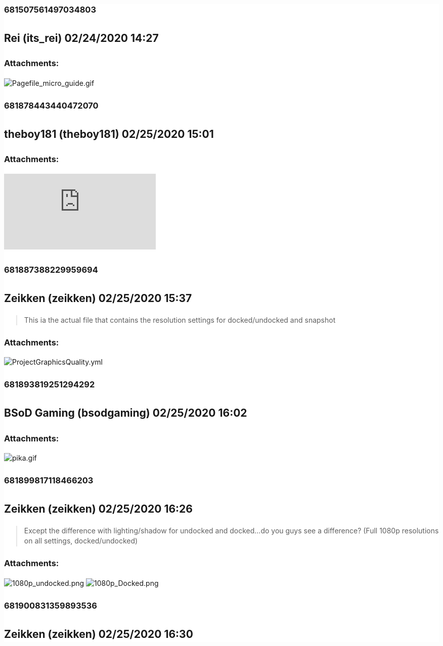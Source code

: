 ### 681507561497034803
## Rei (its_rei) 02/24/2020 14:27 

> 
### Attachments: 
![Pagefile_micro_guide.gif](https://yuzudiscordbackup.s3.us-west-2.amazonaws.com/files-game-mods/681507561497034803_Pagefile_micro_guide.gif)

### 681878443440472070
## theboy181 (theboy181) 02/25/2020 15:01 

> 
### Attachments: 
![event_hacking.rar](https://yuzudiscordbackup.s3.us-west-2.amazonaws.com/files-game-mods/681878443440472070_event_hacking.rar)

### 681887388229959694
## Zeikken (zeikken) 02/25/2020 15:37 

> This ia the actual file that contains the resolution settings for docked/undocked   and snapshot
### Attachments: 
![ProjectGraphicsQuality.yml](https://yuzudiscordbackup.s3.us-west-2.amazonaws.com/files-game-mods/681887388229959694_ProjectGraphicsQuality.yml)

### 681893819251294292
## BSoD Gaming (bsodgaming) 02/25/2020 16:02 

> 
### Attachments: 
![pika.gif](https://yuzudiscordbackup.s3.us-west-2.amazonaws.com/files-game-mods/681893819251294292_pika.gif)

### 681899817118466203
## Zeikken (zeikken) 02/25/2020 16:26 

> Except the difference with lighting/shadow for undocked and docked...do you guys see a difference? (Full 1080p resolutions on all settings, docked/undocked)
### Attachments: 
![1080p_undocked.png](https://yuzudiscordbackup.s3.us-west-2.amazonaws.com/files-game-mods/681899817118466203_1080p_undocked.png)
![1080p_Docked.png](https://yuzudiscordbackup.s3.us-west-2.amazonaws.com/files-game-mods/681899817118466203_1080p_Docked.png)

### 681900831359893536
## Zeikken (zeikken) 02/25/2020 16:30 
